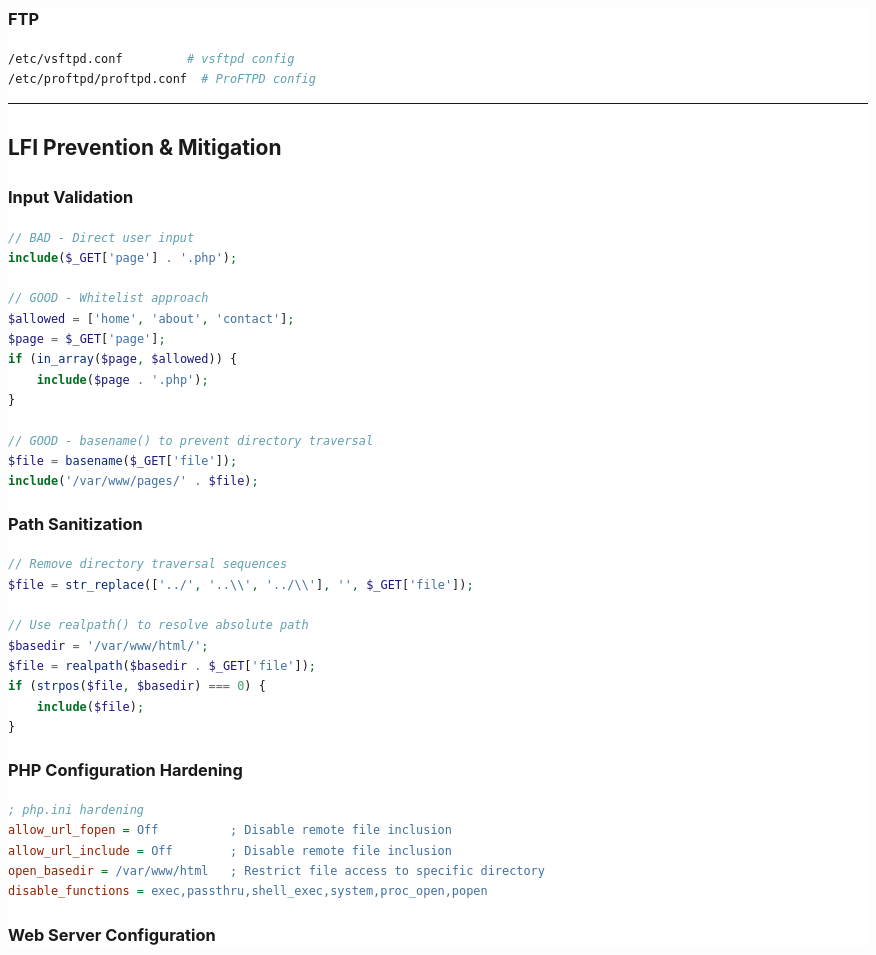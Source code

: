 ### FTP
```bash
/etc/vsftpd.conf         # vsftpd config
/etc/proftpd/proftpd.conf  # ProFTPD config
```

---

## LFI Prevention & Mitigation

### Input Validation
```php
// BAD - Direct user input
include($_GET['page'] . '.php');

// GOOD - Whitelist approach
$allowed = ['home', 'about', 'contact'];
$page = $_GET['page'];
if (in_array($page, $allowed)) {
    include($page . '.php');
}

// GOOD - basename() to prevent directory traversal
$file = basename($_GET['file']);
include('/var/www/pages/' . $file);
```

### Path Sanitization
```php
// Remove directory traversal sequences
$file = str_replace(['../', '..\\', '../\\'], '', $_GET['file']);

// Use realpath() to resolve absolute path
$basedir = '/var/www/html/';
$file = realpath($basedir . $_GET['file']);
if (strpos($file, $basedir) === 0) {
    include($file);
}
```

### PHP Configuration Hardening
```ini
; php.ini hardening
allow_url_fopen = Off          ; Disable remote file inclusion
allow_url_include = Off        ; Disable remote file inclusion
open_basedir = /var/www/html   ; Restrict file access to specific directory
disable_functions = exec,passthru,shell_exec,system,proc_open,popen
```

### Web Server Configuration
